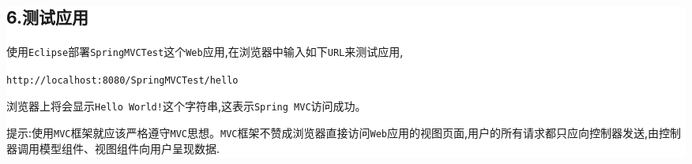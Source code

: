 ## 6.测试应用
使用`Eclipse`部署`SpringMVCTest`这个`Web`应用,在浏览器中输入如下`URL`来测试应用,
```
http://localhost:8080/SpringMVCTest/hello
```
浏览器上将会显示`Hello World!`这个字符串,这表示`Spring MVC`访问成功。

提示:使用`MVC`框架就应该严格遵守`MVC`思想。`MVC`框架不赞成浏览器直接访问`Web`应用的视图页面,用户的所有请求都只应向控制器发送,由控制器调用模型组件、视图组件向用户呈现数据.

